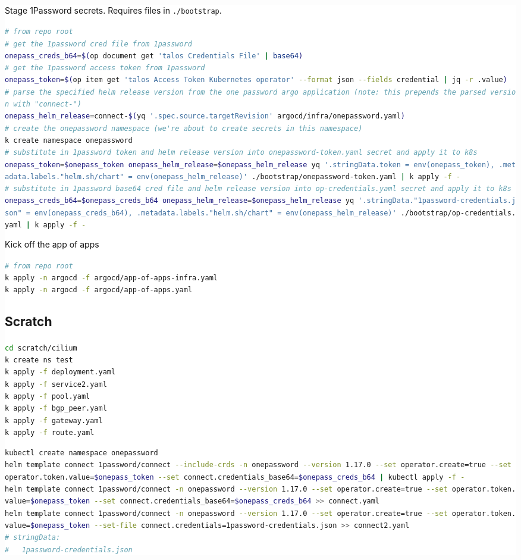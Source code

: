 Stage 1Password secrets. Requires files in `./bootstrap`.

```bash
# from repo root
# get the 1password cred file from 1password
onepass_creds_b64=$(op document get 'talos Credentials File' | base64)
# get the 1password access token from 1password
onepass_token=$(op item get 'talos Access Token Kubernetes operator' --format json --fields credential | jq -r .value)
# parse the specified helm release version from the one password argo application (note: this prepends the parsed version with "connect-")
onepass_helm_release=connect-$(yq '.spec.source.targetRevision' argocd/infra/onepassword.yaml)
# create the onepassword namespace (we're about to create secrets in this namespace)
k create namespace onepassword
# substitute in 1password token and helm release version into onepassword-token.yaml secret and apply it to k8s
onepass_token=$onepass_token onepass_helm_release=$onepass_helm_release yq '.stringData.token = env(onepass_token), .metadata.labels."helm.sh/chart" = env(onepass_helm_release)' ./bootstrap/onepassword-token.yaml | k apply -f -
# substitute in 1password base64 cred file and helm release version into op-credentials.yaml secret and apply it to k8s
onepass_creds_b64=$onepass_creds_b64 onepass_helm_release=$onepass_helm_release yq '.stringData."1password-credentials.json" = env(onepass_creds_b64), .metadata.labels."helm.sh/chart" = env(onepass_helm_release)' ./bootstrap/op-credentials.yaml | k apply -f -
```

Kick off the app of apps

```bash
# from repo root
k apply -n argocd -f argocd/app-of-apps-infra.yaml
k apply -n argocd -f argocd/app-of-apps.yaml
```

## Scratch

```bash
cd scratch/cilium
k create ns test
k apply -f deployment.yaml
k apply -f service2.yaml
k apply -f pool.yaml
k apply -f bgp_peer.yaml
k apply -f gateway.yaml
k apply -f route.yaml
```

```bash
kubectl create namespace onepassword
helm template connect 1password/connect --include-crds -n onepassword --version 1.17.0 --set operator.create=true --set operator.token.value=$onepass_token --set connect.credentials_base64=$onepass_creds_b64 | kubectl apply -f -
helm template connect 1password/connect -n onepassword --version 1.17.0 --set operator.create=true --set operator.token.value=$onepass_token --set connect.credentials_base64=$onepass_creds_b64 >> connect.yaml
helm template connect 1password/connect -n onepassword --version 1.17.0 --set operator.create=true --set operator.token.value=$onepass_token --set-file connect.credentials=1password-credentials.json >> connect2.yaml
# stringData:
#   1password-credentials.json
```
